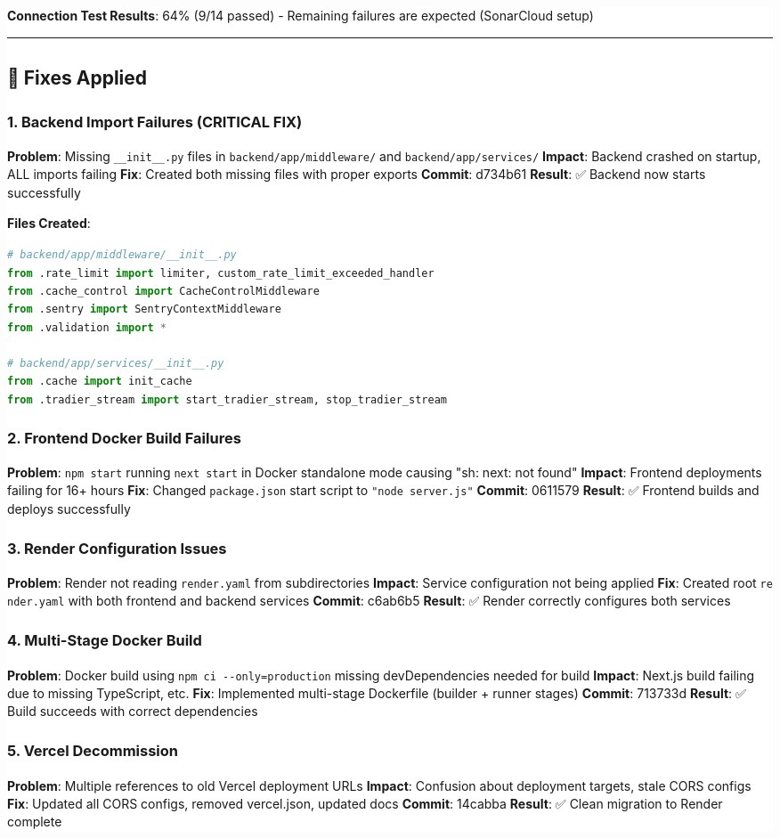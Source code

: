 **Connection Test Results**: 64% (9/14 passed) - Remaining failures are expected (SonarCloud setup)

---

## 🔧 Fixes Applied

### 1. Backend Import Failures (CRITICAL FIX)
**Problem**: Missing `__init__.py` files in `backend/app/middleware/` and `backend/app/services/`
**Impact**: Backend crashed on startup, ALL imports failing
**Fix**: Created both missing files with proper exports
**Commit**: d734b61
**Result**: ✅ Backend now starts successfully

**Files Created**:
```python
# backend/app/middleware/__init__.py
from .rate_limit import limiter, custom_rate_limit_exceeded_handler
from .cache_control import CacheControlMiddleware
from .sentry import SentryContextMiddleware
from .validation import *

# backend/app/services/__init__.py
from .cache import init_cache
from .tradier_stream import start_tradier_stream, stop_tradier_stream
```

### 2. Frontend Docker Build Failures
**Problem**: `npm start` running `next start` in Docker standalone mode causing "sh: next: not found"
**Impact**: Frontend deployments failing for 16+ hours
**Fix**: Changed `package.json` start script to `"node server.js"`
**Commit**: 0611579
**Result**: ✅ Frontend builds and deploys successfully

### 3. Render Configuration Issues
**Problem**: Render not reading `render.yaml` from subdirectories
**Impact**: Service configuration not being applied
**Fix**: Created root `render.yaml` with both frontend and backend services
**Commit**: c6ab6b5
**Result**: ✅ Render correctly configures both services

### 4. Multi-Stage Docker Build
**Problem**: Docker build using `npm ci --only=production` missing devDependencies needed for build
**Impact**: Next.js build failing due to missing TypeScript, etc.
**Fix**: Implemented multi-stage Dockerfile (builder + runner stages)
**Commit**: 713733d
**Result**: ✅ Build succeeds with correct dependencies

### 5. Vercel Decommission
**Problem**: Multiple references to old Vercel deployment URLs
**Impact**: Confusion about deployment targets, stale CORS configs
**Fix**: Updated all CORS configs, removed vercel.json, updated docs
**Commit**: 14cabba
**Result**: ✅ Clean migration to Render complete
